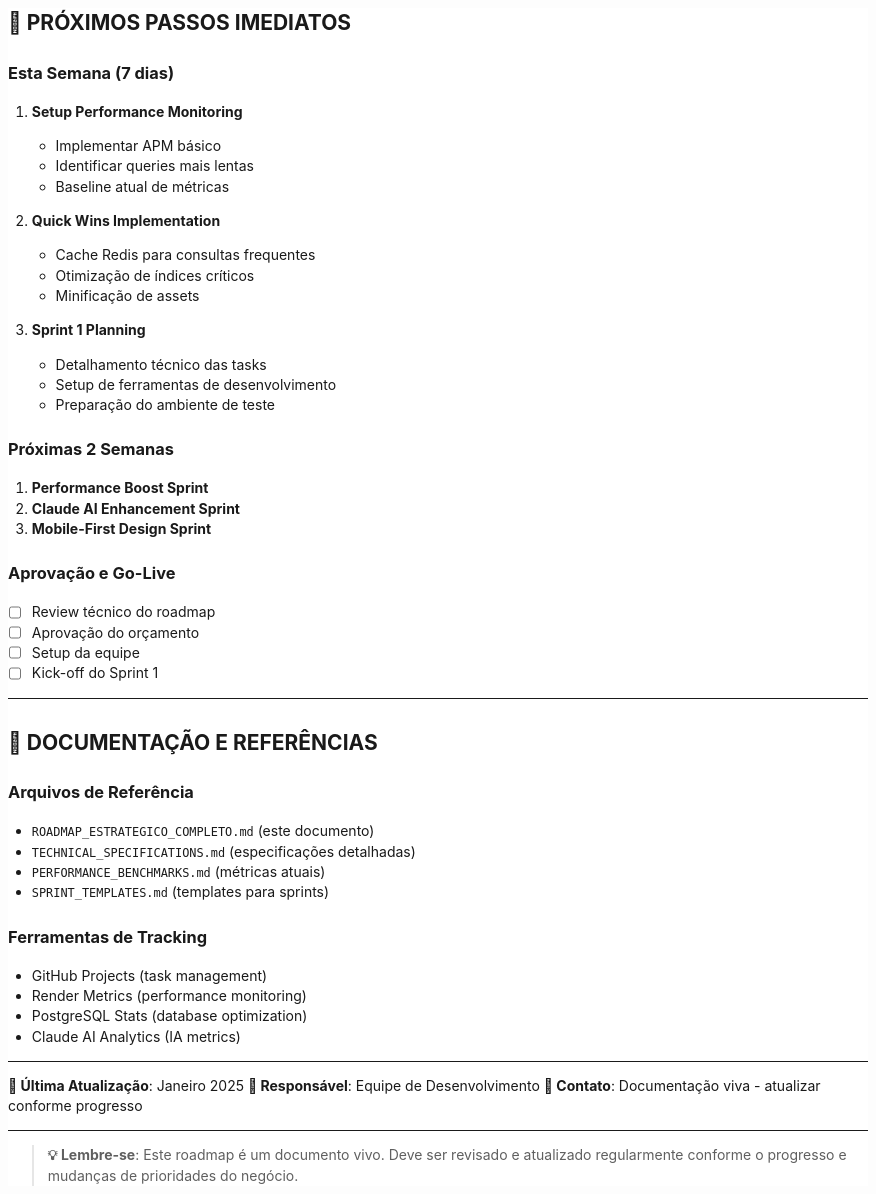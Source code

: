 
## 🎯 **PRÓXIMOS PASSOS IMEDIATOS**

### **Esta Semana (7 dias)**
1. **Setup Performance Monitoring**
   - Implementar APM básico
   - Identificar queries mais lentas
   - Baseline atual de métricas

2. **Quick Wins Implementation**
   - Cache Redis para consultas frequentes
   - Otimização de índices críticos
   - Minificação de assets

3. **Sprint 1 Planning**
   - Detalhamento técnico das tasks
   - Setup de ferramentas de desenvolvimento
   - Preparação do ambiente de teste

### **Próximas 2 Semanas**
1. **Performance Boost Sprint**
2. **Claude AI Enhancement Sprint**
3. **Mobile-First Design Sprint**

### **Aprovação e Go-Live**
- [ ] Review técnico do roadmap
- [ ] Aprovação do orçamento
- [ ] Setup da equipe
- [ ] Kick-off do Sprint 1

---

## 📝 **DOCUMENTAÇÃO E REFERÊNCIAS**

### **Arquivos de Referência**
- `ROADMAP_ESTRATEGICO_COMPLETO.md` (este documento)
- `TECHNICAL_SPECIFICATIONS.md` (especificações detalhadas)
- `PERFORMANCE_BENCHMARKS.md` (métricas atuais)
- `SPRINT_TEMPLATES.md` (templates para sprints)

### **Ferramentas de Tracking**
- GitHub Projects (task management)
- Render Metrics (performance monitoring)
- PostgreSQL Stats (database optimization)
- Claude AI Analytics (IA metrics)

---

**📅 Última Atualização**: Janeiro 2025
**👥 Responsável**: Equipe de Desenvolvimento
**📧 Contato**: Documentação viva - atualizar conforme progresso

---

> **💡 Lembre-se**: Este roadmap é um documento vivo. Deve ser revisado e atualizado regularmente conforme o progresso e mudanças de prioridades do negócio. 
